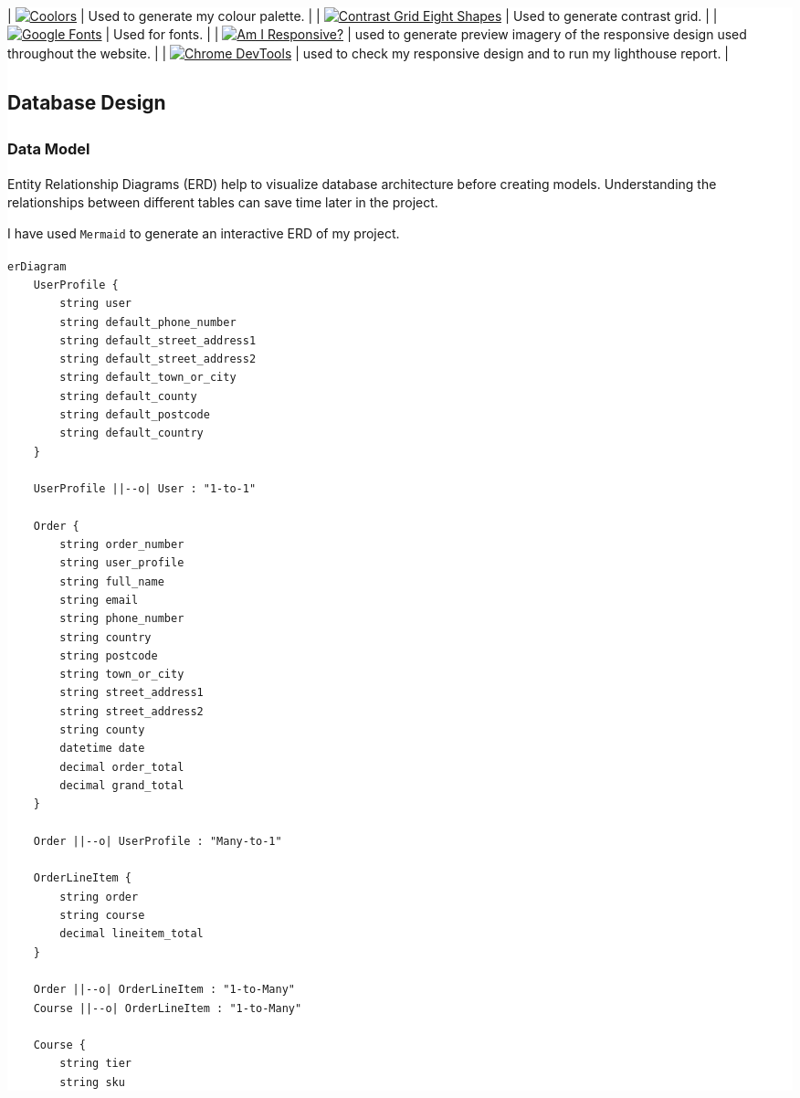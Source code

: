| [![Coolors](https://img.shields.io/badge/Coolors%20-grey)](https://coolors.co/ffffff-919396-ff0505-373f47-25292e-020c0e) | Used to generate my colour palette. |
| [![Contrast Grid Eight Shapes](https://img.shields.io/badge/Contrast%20Grid%20Eight%20Shapes%20-grey)](https://contrast-grid.eightshapes.com/) | Used to generate contrast grid. |
| [![Google Fonts](https://img.shields.io/badge/Google%20Fonts%20-grey)](https://fonts.google.com/) | Used for fonts. |
| [![Am I Responsive?](https://img.shields.io/badge/AmI%20Responsive%20-grey)](https://ui.dev/amiresponsive) | used to generate preview imagery of the responsive design used throughout the website. |
| [![Chrome DevTools](https://img.shields.io/badge/Chrome%Devtools%20-grey)](https://developer.chrome.com/docs/devtools/) | used to check my responsive design and to run my lighthouse report. |

## Database Design

### Data Model

Entity Relationship Diagrams (ERD) help to visualize database architecture before creating models. Understanding the relationships between different tables can save time later in the project.

I have used `Mermaid` to generate an interactive ERD of my project.

```mermaid
erDiagram
    UserProfile {
        string user
        string default_phone_number
        string default_street_address1
        string default_street_address2
        string default_town_or_city
        string default_county
        string default_postcode
        string default_country
    }

    UserProfile ||--o| User : "1-to-1"

    Order {
        string order_number
        string user_profile
        string full_name
        string email
        string phone_number
        string country
        string postcode
        string town_or_city
        string street_address1
        string street_address2
        string county
        datetime date
        decimal order_total
        decimal grand_total
    }

    Order ||--o| UserProfile : "Many-to-1"

    OrderLineItem {
        string order
        string course
        decimal lineitem_total
    }

    Order ||--o| OrderLineItem : "1-to-Many"
    Course ||--o| OrderLineItem : "1-to-Many"

    Course {
        string tier
        string sku
```